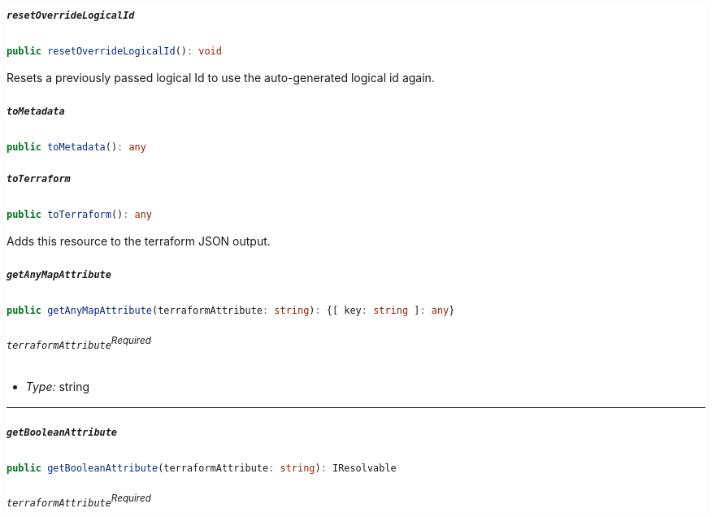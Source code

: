 ##### `resetOverrideLogicalId` <a name="resetOverrideLogicalId" id="rhizo-co-terraform-provider-grafana.dataGrafanaSyntheticMonitoringProbes.DataGrafanaSyntheticMonitoringProbes.resetOverrideLogicalId"></a>

```typescript
public resetOverrideLogicalId(): void
```

Resets a previously passed logical Id to use the auto-generated logical id again.

##### `toMetadata` <a name="toMetadata" id="rhizo-co-terraform-provider-grafana.dataGrafanaSyntheticMonitoringProbes.DataGrafanaSyntheticMonitoringProbes.toMetadata"></a>

```typescript
public toMetadata(): any
```

##### `toTerraform` <a name="toTerraform" id="rhizo-co-terraform-provider-grafana.dataGrafanaSyntheticMonitoringProbes.DataGrafanaSyntheticMonitoringProbes.toTerraform"></a>

```typescript
public toTerraform(): any
```

Adds this resource to the terraform JSON output.

##### `getAnyMapAttribute` <a name="getAnyMapAttribute" id="rhizo-co-terraform-provider-grafana.dataGrafanaSyntheticMonitoringProbes.DataGrafanaSyntheticMonitoringProbes.getAnyMapAttribute"></a>

```typescript
public getAnyMapAttribute(terraformAttribute: string): {[ key: string ]: any}
```

###### `terraformAttribute`<sup>Required</sup> <a name="terraformAttribute" id="rhizo-co-terraform-provider-grafana.dataGrafanaSyntheticMonitoringProbes.DataGrafanaSyntheticMonitoringProbes.getAnyMapAttribute.parameter.terraformAttribute"></a>

- *Type:* string

---

##### `getBooleanAttribute` <a name="getBooleanAttribute" id="rhizo-co-terraform-provider-grafana.dataGrafanaSyntheticMonitoringProbes.DataGrafanaSyntheticMonitoringProbes.getBooleanAttribute"></a>

```typescript
public getBooleanAttribute(terraformAttribute: string): IResolvable
```

###### `terraformAttribute`<sup>Required</sup> <a name="terraformAttribute" id="rhizo-co-terraform-provider-grafana.dataGrafanaSyntheticMonitoringProbes.DataGrafanaSyntheticMonitoringProbes.getBooleanAttribute.parameter.terraformAttribute"></a>
